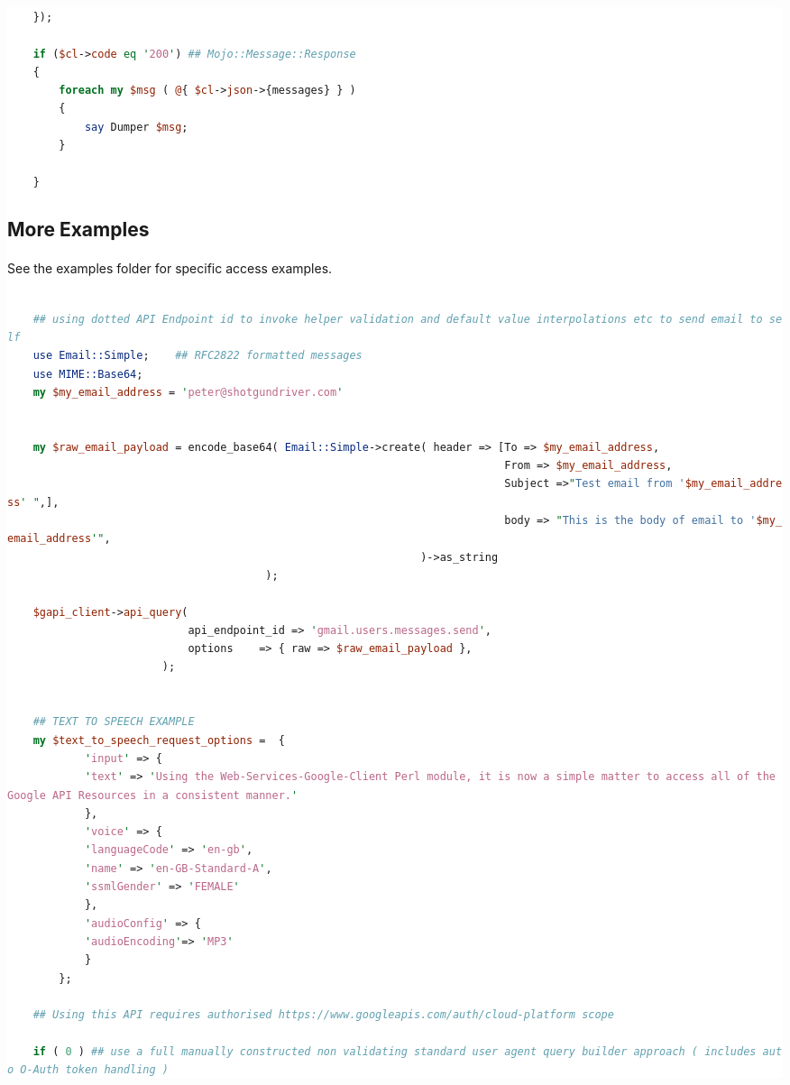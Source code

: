 ````perl
    });

    if ($cl->code eq '200') ## Mojo::Message::Response
    {
        foreach my $msg ( @{ $cl->json->{messages} } )
        {
            say Dumper $msg;
        }

    }

````

## More Examples

See the examples folder for specific access examples.


````perl

    ## using dotted API Endpoint id to invoke helper validation and default value interpolations etc to send email to self
    use Email::Simple;    ## RFC2822 formatted messages
    use MIME::Base64;
    my $my_email_address = 'peter@shotgundriver.com'


    my $raw_email_payload = encode_base64( Email::Simple->create( header => [To => $my_email_address, 
                                                                             From => $my_email_address, 
                                                                             Subject =>"Test email from '$my_email_address' ",], 
                                                                             body => "This is the body of email to '$my_email_address'", 
                                                                )->as_string 
                                        );

    $gapi_client->api_query( 
                            api_endpoint_id => 'gmail.users.messages.send',
                            options    => { raw => $raw_email_payload },
                        );


    ## TEXT TO SPEECH EXAMPLE
    my $text_to_speech_request_options =  {
            'input' => {
            'text' => 'Using the Web-Services-Google-Client Perl module, it is now a simple matter to access all of the Google API Resources in a consistent manner.'
            },
            'voice' => {
            'languageCode' => 'en-gb',
            'name' => 'en-GB-Standard-A',
            'ssmlGender' => 'FEMALE'
            },
            'audioConfig' => {
            'audioEncoding'=> 'MP3'
            }
        };

    ## Using this API requires authorised https://www.googleapis.com/auth/cloud-platform scope 

    if ( 0 ) ## use a full manually constructed non validating standard user agent query builder approach ( includes auto O-Auth token handling )
````